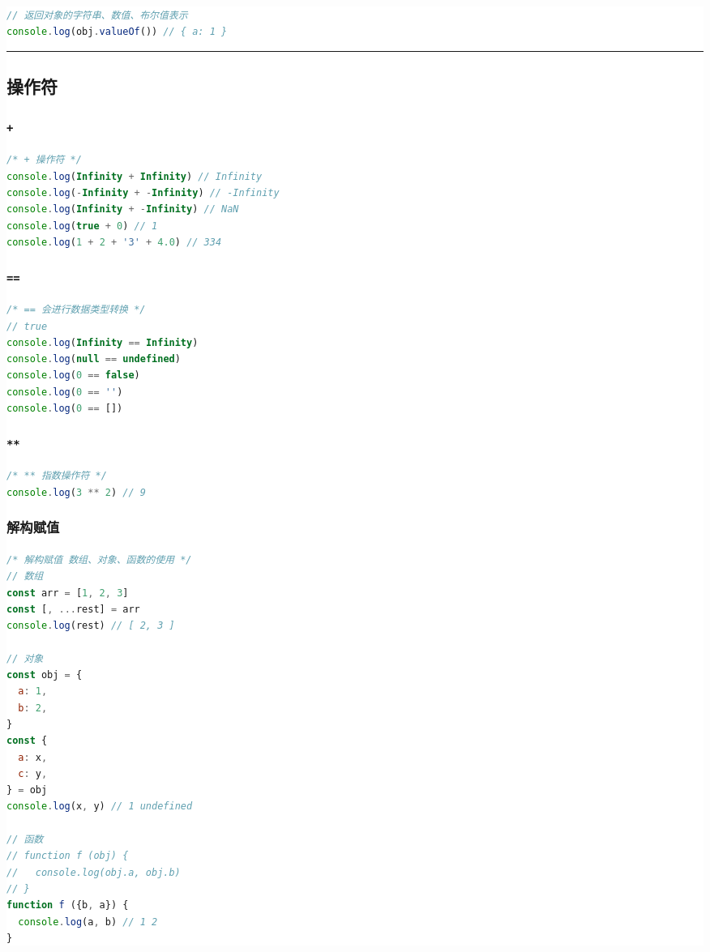 ```js
// 返回对象的字符串、数值、布尔值表示
console.log(obj.valueOf()) // { a: 1 }
```

---

## 操作符

### `+`

```js
/* + 操作符 */
console.log(Infinity + Infinity) // Infinity
console.log(-Infinity + -Infinity) // -Infinity
console.log(Infinity + -Infinity) // NaN
console.log(true + 0) // 1
console.log(1 + 2 + '3' + 4.0) // 334
```

### `==`

```js
/* == 会进行数据类型转换 */
// true
console.log(Infinity == Infinity)
console.log(null == undefined)
console.log(0 == false)
console.log(0 == '')
console.log(0 == [])
```

### `**`

```js
/* ** 指数操作符 */
console.log(3 ** 2) // 9
```

### 解构赋值

```js
/* 解构赋值 数组、对象、函数的使用 */
// 数组
const arr = [1, 2, 3]
const [, ...rest] = arr
console.log(rest) // [ 2, 3 ]

// 对象
const obj = {
  a: 1,
  b: 2,
}
const {
  a: x,
  c: y,
} = obj
console.log(x, y) // 1 undefined

// 函数
// function f (obj) {
//   console.log(obj.a, obj.b)
// }
function f ({b, a}) {
  console.log(a, b) // 1 2
}
```